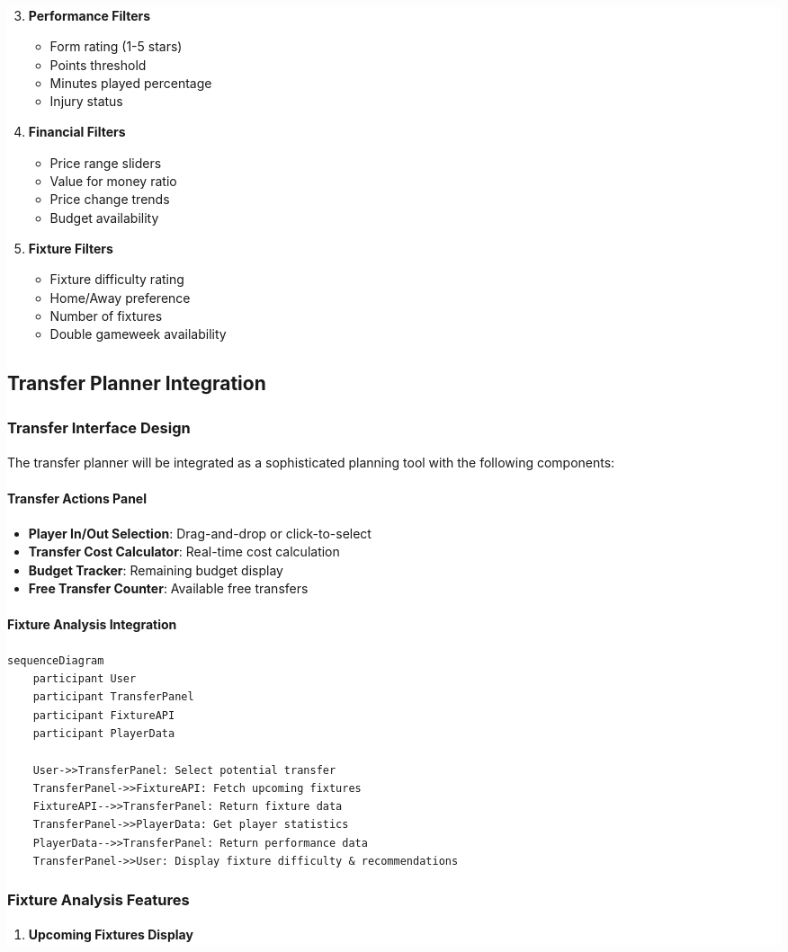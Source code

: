 3. **Performance Filters**

   - Form rating (1-5 stars)
   - Points threshold
   - Minutes played percentage
   - Injury status

4. **Financial Filters**

   - Price range sliders
   - Value for money ratio
   - Price change trends
   - Budget availability

5. **Fixture Filters**
   - Fixture difficulty rating
   - Home/Away preference
   - Number of fixtures
   - Double gameweek availability

## Transfer Planner Integration

### Transfer Interface Design

The transfer planner will be integrated as a sophisticated planning tool with the following components:

#### Transfer Actions Panel

- **Player In/Out Selection**: Drag-and-drop or click-to-select
- **Transfer Cost Calculator**: Real-time cost calculation
- **Budget Tracker**: Remaining budget display
- **Free Transfer Counter**: Available free transfers

#### Fixture Analysis Integration

```mermaid
sequenceDiagram
    participant User
    participant TransferPanel
    participant FixtureAPI
    participant PlayerData

    User->>TransferPanel: Select potential transfer
    TransferPanel->>FixtureAPI: Fetch upcoming fixtures
    FixtureAPI-->>TransferPanel: Return fixture data
    TransferPanel->>PlayerData: Get player statistics
    PlayerData-->>TransferPanel: Return performance data
    TransferPanel->>User: Display fixture difficulty & recommendations
```

### Fixture Analysis Features

1. **Upcoming Fixtures Display**
